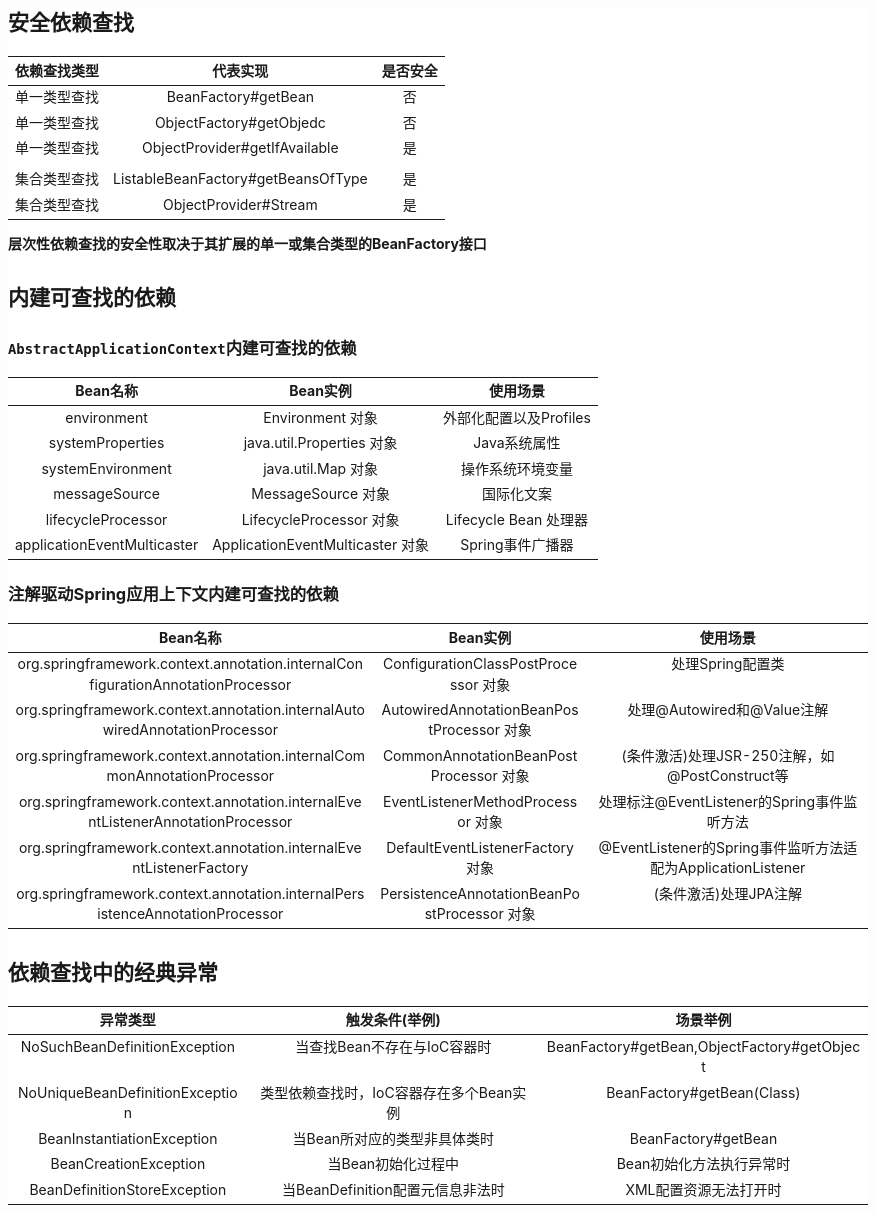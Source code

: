 ## 安全依赖查找

|依赖查找类型|代表实现|是否安全|
|:--:|:--:|:--:|
|单一类型查找|BeanFactory#getBean|否|
|单一类型查找|ObjectFactory#getObjedc|否|
|单一类型查找|ObjectProvider#getIfAvailable|是|
||||
|集合类型查找|ListableBeanFactory#getBeansOfType|是|
|集合类型查找| ObjectProvider#Stream|是|

**层次性依赖查找的安全性取决于其扩展的单一或集合类型的BeanFactory接口**

## 内建可查找的依赖
### `AbstractApplicationContext`内建可查找的依赖

|Bean名称|Bean实例|使用场景|
|:--:|:--:|:--:|
|environment|Environment 对象|外部化配置以及Profiles| 
|systemProperties|java.util.Properties 对象|Java系统属性|
|systemEnvironment|java.util.Map 对象|操作系统环境变量|
|messageSource|MessageSource 对象|国际化文案|
|lifecycleProcessor|LifecycleProcessor 对象|Lifecycle Bean 处理器|
|applicationEventMulticaster|ApplicationEventMulticaster 对象|Spring事件广播器| 

### 注解驱动Spring应用上下文内建可查找的依赖

|Bean名称|Bean实例|使用场景|
|:--:|:--:|:--:|
|org.springframework.context.annotation.internalConfigurationAnnotationProcessor|ConfigurationClassPostProcessor 对象|处理Spring配置类|
|org.springframework.context.annotation.internalAutowiredAnnotationProcessor|AutowiredAnnotationBeanPostProcessor 对象|处理@Autowired和@Value注解|
|org.springframework.context.annotation.internalCommonAnnotationProcessor|CommonAnnotationBeanPostProcessor 对象|(条件激活)处理JSR-250注解，如@PostConstruct等|
|org.springframework.context.annotation.internalEventListenerAnnotationProcessor|EventListenerMethodProcessor 对象|处理标注@EventListener的Spring事件监听方法|
|org.springframework.context.annotation.internalEventListenerFactory|DefaultEventListenerFactory 对象|@EventListener的Spring事件监听方法适配为ApplicationListener|
|org.springframework.context.annotation.internalPersistenceAnnotationProcessor|PersistenceAnnotationBeanPostProcessor 对象|(条件激活)处理JPA注解|

## 依赖查找中的经典异常
|异常类型|触发条件(举例)|场景举例|
|:--:|:--:|:--:|
|NoSuchBeanDefinitionException|当查找Bean不存在与IoC容器时|BeanFactory#getBean,ObjectFactory#getObject|
|NoUniqueBeanDefinitionException|类型依赖查找时，IoC容器存在多个Bean实例|BeanFactory#getBean(Class)|
|BeanInstantiationException|当Bean所对应的类型非具体类时|BeanFactory#getBean|
|BeanCreationException|当Bean初始化过程中|Bean初始化方法执行异常时|
|BeanDefinitionStoreException|当BeanDefinition配置元信息非法时|XML配置资源无法打开时|
